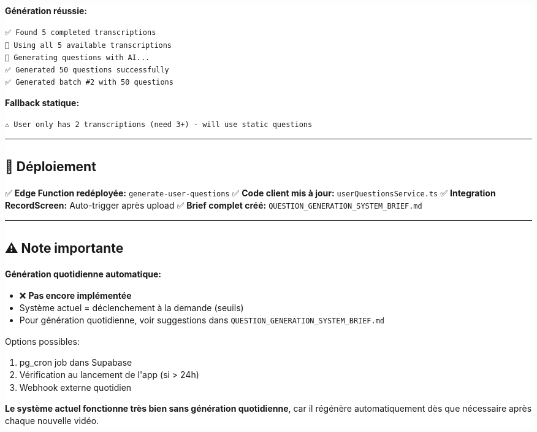 **Génération réussie:**
```
✅ Found 5 completed transcriptions
📝 Using all 5 available transcriptions
🧠 Generating questions with AI...
✅ Generated 50 questions successfully
✅ Generated batch #2 with 50 questions
```

**Fallback statique:**
```
⚠️ User only has 2 transcriptions (need 3+) - will use static questions
```

---

## 🚀 Déploiement

✅ **Edge Function redéployée:** `generate-user-questions`
✅ **Code client mis à jour:** `userQuestionsService.ts`
✅ **Integration RecordScreen:** Auto-trigger après upload
✅ **Brief complet créé:** `QUESTION_GENERATION_SYSTEM_BRIEF.md`

---

## ⚠️ Note importante

**Génération quotidienne automatique:**
- ❌ **Pas encore implémentée**
- Système actuel = déclenchement à la demande (seuils)
- Pour génération quotidienne, voir suggestions dans `QUESTION_GENERATION_SYSTEM_BRIEF.md`

Options possibles:
1. pg_cron job dans Supabase
2. Vérification au lancement de l'app (si > 24h)
3. Webhook externe quotidien

**Le système actuel fonctionne très bien sans génération quotidienne**, car il régénère automatiquement dès que nécessaire après chaque nouvelle vidéo.
